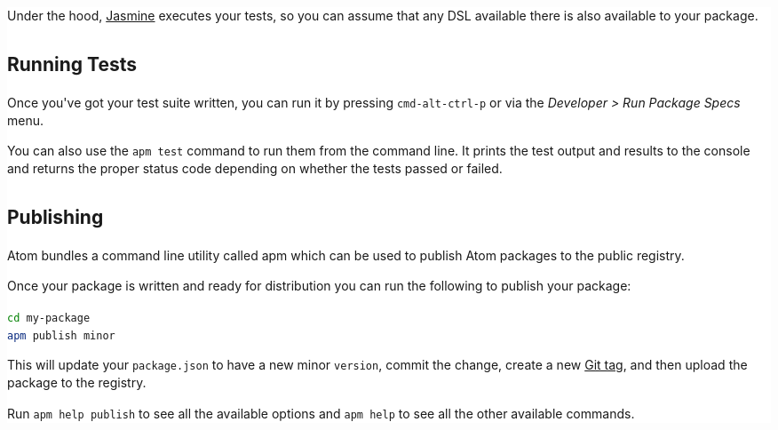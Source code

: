 Under the hood, [Jasmine] executes your tests, so you can assume that any DSL
available there is also available to your package.

## Running Tests

Once you've got your test suite written, you can run it by pressing
`cmd-alt-ctrl-p` or via the _Developer > Run Package Specs_ menu.

You can also use the `apm test` command to run them from the command line. It
prints the test output and results to the console and returns the proper status
code depending on whether the tests passed or failed.

## Publishing

Atom bundles a command line utility called apm which can be used to publish
Atom packages to the public registry.

Once your package is written and ready for distribution you can run the
following to publish your package:

```sh
cd my-package
apm publish minor
```

This will update your `package.json` to have a new minor `version`, commit the
change, create a new [Git tag][git-tag], and then upload the package to the
registry.

Run `apm help publish` to see all the available options and `apm help` to see
all the other available commands.

[api]: https://atom.io/docs/api/latest
[file-tree]: https://github.com/atom/tree-view
[status-bar]: https://github.com/atom/status-bar
[cs-syntax]: https://github.com/atom/language-coffee-script
[npm]: https://en.wikipedia.org/wiki/Npm_(software)
[npm-keys]: https://docs.npmjs.com/files/package.json
[git-tag]: http://git-scm.com/book/en/Git-Basics-Tagging
[wrap-guide]: https://github.com/atom/wrap-guide/
[keymaps]: advanced/keymaps.md
[theme-variables]: theme-variables.md
[tm-tokens]: http://manual.macromates.com/en/language_grammars.html
[spacepen]: https://github.com/nathansobo/space-pen
[path]: http://nodejs.org/docs/latest/api/path.html
[jquery]: http://jquery.com/
[underscore]: http://underscorejs.org/
[jasmine]: http://jasmine.github.io
[cson]: https://github.com/atom/season
[Less]: http://lesscss.org
[ui-variables]: https://github.com/atom/atom-dark-ui/blob/master/styles/ui-variables.less
[first-package]: your-first-package.html
[convert-bundle]: converting-a-text-mate-bundle.html
[convert-theme]: converting-a-text-mate-theme.html
[json-schema]: http://json-schema.org/
[version-ranges]: https://docs.npmjs.com/misc/semver#ranges
